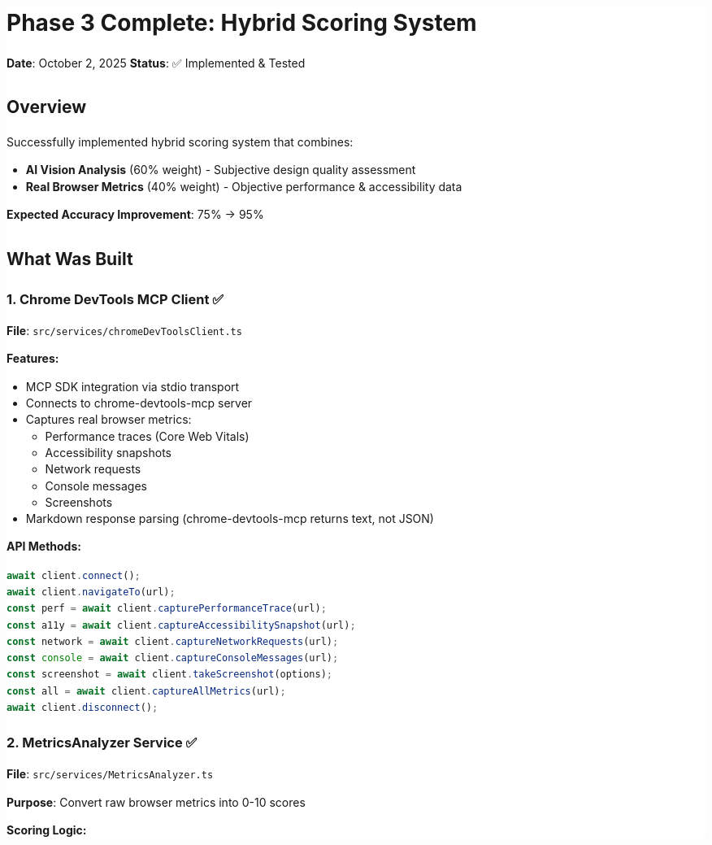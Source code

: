 # Phase 3 Complete: Hybrid Scoring System

**Date**: October 2, 2025
**Status**: ✅ Implemented & Tested

## Overview

Successfully implemented hybrid scoring system that combines:

- **AI Vision Analysis** (60% weight) - Subjective design quality assessment
- **Real Browser Metrics** (40% weight) - Objective performance & accessibility data

**Expected Accuracy Improvement**: 75% → 95%

## What Was Built

### 1. Chrome DevTools MCP Client ✅

**File**: `src/services/chromeDevToolsClient.ts`

**Features:**

- MCP SDK integration via stdio transport
- Connects to chrome-devtools-mcp server
- Captures real browser metrics:
  - Performance traces (Core Web Vitals)
  - Accessibility snapshots
  - Network requests
  - Console messages
  - Screenshots
- Markdown response parsing (chrome-devtools-mcp returns text, not JSON)

**API Methods:**

```typescript
await client.connect();
await client.navigateTo(url);
const perf = await client.capturePerformanceTrace(url);
const a11y = await client.captureAccessibilitySnapshot(url);
const network = await client.captureNetworkRequests(url);
const console = await client.captureConsoleMessages(url);
const screenshot = await client.takeScreenshot(options);
const all = await client.captureAllMetrics(url);
await client.disconnect();
```

### 2. MetricsAnalyzer Service ✅

**File**: `src/services/MetricsAnalyzer.ts`

**Purpose**: Convert raw browser metrics into 0-10 scores

**Scoring Logic:**
